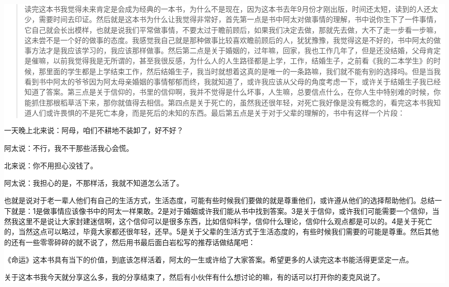 >读完这本书我觉得未来肯定是会成为经典的一本书，为什么不是现在，因为这本书去年9月份才刚出版，时间还太短，读到的人还太少，需要时间去印证。然后就是这本书为什么让我觉得非常好，首先第一点是书中阿太对做事情的理解，书中说你生下了一件事情，它自己就会长出模样，也就是说我们平常做事情，不要太过于瞻前顾后，如果我们决定去做，那就先去做，大不了走一步看一步嘛，这未尝不是一个好的做事的态度。我感觉我自己就是那种做事比较喜欢瞻前顾后的人，犹犹豫豫，我觉得这是不好的，书中阿太的做事方法才是我应该学习的，我应该那样做事。然后第二点是关于婚姻的，过年嘛，回家，我也工作几年了，但是还没结婚，父母肯定是催嘛，以前我觉得我是无所谓的，甚至我很反感，为什么人的人生路径都是上学，工作，结婚生子，之前看《我的二本学生》的时候，那里面的学生都是上学结束工作，然后结婚生子，我当时就想着这真的是唯一的一条路嘛，我们就不能有别的选择吗。但是当我看到书中阿太的爷爷因为阿太母亲婚姻的事情郁郁而终，我就知道了，或许我应该从父母的角度考虑一下，或许关于结婚生子我已经知道了答案。第三点是关于信仰的，书里的信仰啊，我并不觉得是什么坏事，人生嘛，总要信点什么，在你人生中特别难的时候，你能抓住那根稻草活下来，那你就值得去相信。第四点是关于死亡的，虽然我还很年轻，对死亡我好像是没有概念的，看完这本书我知道人们或许畏惧的不是死亡本身，而是死后的未知的东西。最后第五点是关于对于父辈的理解的，书中有这样一个片段：

一天晚上北来说：阿母，咱们不耕地不装卸了，好不好？

阿太说：不行，我不干那些活我心会慌。

北来说：你不用担心没钱了。

阿太说：我担心的是，不那样活，我就不知道怎么活了。

也就是说对于老一辈人他们有自己的生活方式，生活态度，可能有些时候我们要做的就是尊重他们，或许遵从他们的选择帮助他们。总结一下就是：1是做事情应该像书中的阿太一样果敢。2是对于婚姻或许我们能从书中找到答案。3是关于信仰，或许我们可能需要一个信仰，当然我这里不是说让大家封建迷信啊，这个信仰可以是很多东西，比如信仰科学，信仰什么理论，信仰什么观点都是可以的。4是关于死亡的，当然这点可以略过，毕竟大家都还很年轻，还早。5是关于父辈的生活方式于生活态度的，有些时候我们需要的可能是尊重。然后其他的还有一些零零碎碎的就不说了，然后用书最后面白岩松写的推荐话做结尾吧：

《命运》这本书具有当下的价值，到底该怎样活着，阿太的一生或许给了大家答案。希望更多的人读完这本书能活得更坚定一点。

关于这本书我今天就分享这么多，我的分享结束了，然后有小伙伴有什么想讨论的嘛，有的话可以打开你的麦克风说了。
